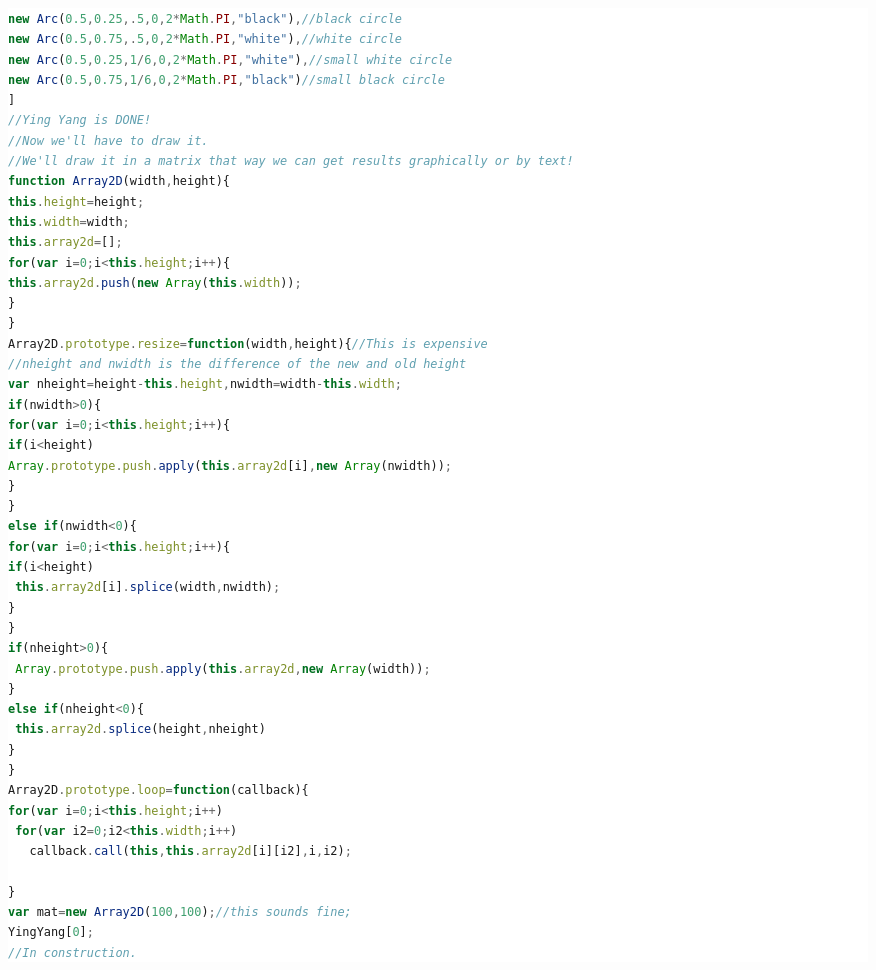 ```JavaScript
new Arc(0.5,0.25,.5,0,2*Math.PI,"black"),//black circle
new Arc(0.5,0.75,.5,0,2*Math.PI,"white"),//white circle
new Arc(0.5,0.25,1/6,0,2*Math.PI,"white"),//small white circle
new Arc(0.5,0.75,1/6,0,2*Math.PI,"black")//small black circle
]
//Ying Yang is DONE!
//Now we'll have to draw it.
//We'll draw it in a matrix that way we can get results graphically or by text!
function Array2D(width,height){
this.height=height;
this.width=width;
this.array2d=[];
for(var i=0;i<this.height;i++){
this.array2d.push(new Array(this.width));
}
}
Array2D.prototype.resize=function(width,height){//This is expensive
//nheight and nwidth is the difference of the new and old height
var nheight=height-this.height,nwidth=width-this.width;
if(nwidth>0){
for(var i=0;i<this.height;i++){
if(i<height)
Array.prototype.push.apply(this.array2d[i],new Array(nwidth));
}
}
else if(nwidth<0){
for(var i=0;i<this.height;i++){
if(i<height)
 this.array2d[i].splice(width,nwidth);
}
}
if(nheight>0){
 Array.prototype.push.apply(this.array2d,new Array(width));
}
else if(nheight<0){
 this.array2d.splice(height,nheight)
}
}
Array2D.prototype.loop=function(callback){
for(var i=0;i<this.height;i++)
 for(var i2=0;i2<this.width;i++)
   callback.call(this,this.array2d[i][i2],i,i2);

}
var mat=new Array2D(100,100);//this sounds fine;
YingYang[0];
//In construction.

```

